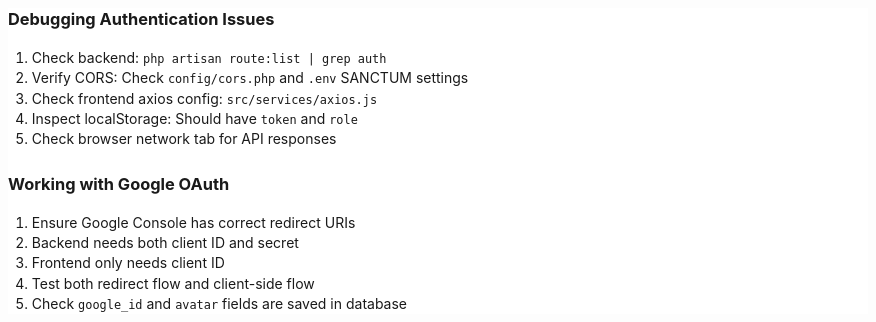### Debugging Authentication Issues
1. Check backend: `php artisan route:list | grep auth`
2. Verify CORS: Check `config/cors.php` and `.env` SANCTUM settings
3. Check frontend axios config: `src/services/axios.js`
4. Inspect localStorage: Should have `token` and `role`
5. Check browser network tab for API responses

### Working with Google OAuth
1. Ensure Google Console has correct redirect URIs
2. Backend needs both client ID and secret
3. Frontend only needs client ID
4. Test both redirect flow and client-side flow
5. Check `google_id` and `avatar` fields are saved in database
